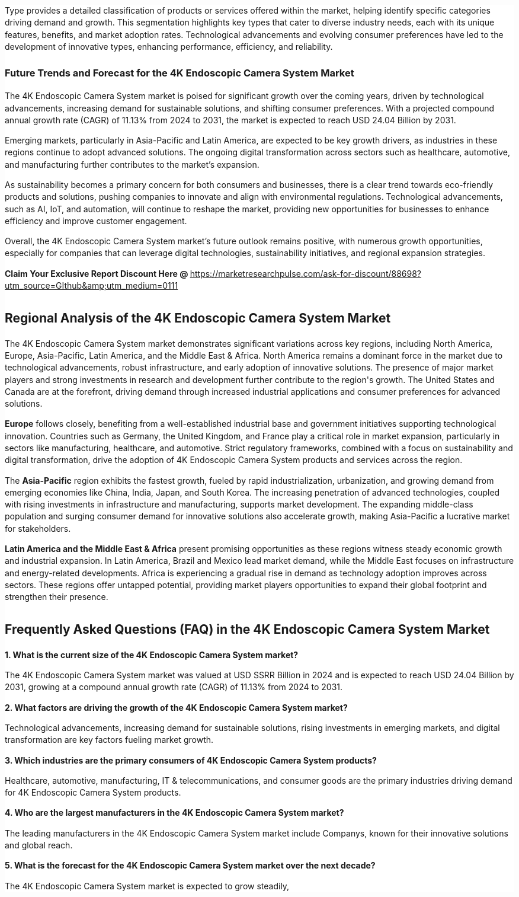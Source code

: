 Type provides a detailed classification of products or services offered within the market, helping identify specific categories driving demand and growth. This segmentation highlights key types that cater to diverse industry needs, each with its unique features, benefits, and market adoption rates. Technological advancements and evolving consumer preferences have led to the development of innovative types, enhancing performance, efficiency, and reliability.</p><h3>Future Trends and Forecast for the 4K Endoscopic Camera System Market</h3><p>The 4K Endoscopic Camera System market is poised for significant growth over the coming years, driven by technological advancements, increasing demand for sustainable solutions, and shifting consumer preferences. With a projected compound annual growth rate (CAGR) of 11.13% from 2024 to 2031, the market is expected to reach USD 24.04 Billion by 2031.</p><p>Emerging markets, particularly in Asia-Pacific and Latin America, are expected to be key growth drivers, as industries in these regions continue to adopt advanced solutions. The ongoing digital transformation across sectors such as healthcare, automotive, and manufacturing further contributes to the market&rsquo;s expansion.</p><p>As sustainability becomes a primary concern for both consumers and businesses, there is a clear trend towards eco-friendly products and solutions, pushing companies to innovate and align with environmental regulations. Technological advancements, such as AI, IoT, and automation, will continue to reshape the market, providing new opportunities for businesses to enhance efficiency and improve customer engagement.</p><p>Overall, the 4K Endoscopic Camera System market&rsquo;s future outlook remains positive, with numerous growth opportunities, especially for companies that can leverage digital technologies, sustainability initiatives, and regional expansion strategies.</p><p><strong>Claim Your Exclusive Report Discount Here @ </strong><a href="https://marketresearchpulse.com/ask-for-discount/88698?utm_source=GIthub&amp;utm_medium=0111">https://marketresearchpulse.com/ask-for-discount/88698?utm_source=GIthub&amp;utm_medium=0111</a></p><h2><strong>Regional Analysis of the 4K Endoscopic Camera System Market</strong></h2><p>The 4K Endoscopic Camera System market demonstrates significant variations across key regions, including North America, Europe, Asia-Pacific, Latin America, and the Middle East &amp; Africa. North America remains a dominant force in the market due to technological advancements, robust infrastructure, and early adoption of innovative solutions. The presence of major market players and strong investments in research and development further contribute to the region's growth. The United States and Canada are at the forefront, driving demand through increased industrial applications and consumer preferences for advanced solutions.</p><p><strong>Europe</strong> follows closely, benefiting from a well-established industrial base and government initiatives supporting technological innovation. Countries such as Germany, the United Kingdom, and France play a critical role in market expansion, particularly in sectors like manufacturing, healthcare, and automotive. Strict regulatory frameworks, combined with a focus on sustainability and digital transformation, drive the adoption of 4K Endoscopic Camera System products and services across the region.</p><p>The <strong>Asia-Pacific</strong> region exhibits the fastest growth, fueled by rapid industrialization, urbanization, and growing demand from emerging economies like China, India, Japan, and South Korea. The increasing penetration of advanced technologies, coupled with rising investments in infrastructure and manufacturing, supports market development. The expanding middle-class population and surging consumer demand for innovative solutions also accelerate growth, making Asia-Pacific a lucrative market for stakeholders.</p><p><strong>Latin America and the Middle East &amp; Africa</strong> present promising opportunities as these regions witness steady economic growth and industrial expansion. In Latin America, Brazil and Mexico lead market demand, while the Middle East focuses on infrastructure and energy-related developments. Africa is experiencing a gradual rise in demand as technology adoption improves across sectors. These regions offer untapped potential, providing market players opportunities to expand their global footprint and strengthen their presence.</p><h2><strong>Frequently Asked Questions (FAQ) in the 4K Endoscopic Camera System Market</strong></h2><p><strong>1. What is the current size of the 4K Endoscopic Camera System market?</strong></p><p>The 4K Endoscopic Camera System market was valued at USD SSRR Billion in 2024 and is expected to reach USD 24.04 Billion by 2031, growing at a compound annual growth rate (CAGR) of 11.13% from 2024 to 2031.</p><p><strong>2. What factors are driving the growth of the 4K Endoscopic Camera System market?</strong></p><p>Technological advancements, increasing demand for sustainable solutions, rising investments in emerging markets, and digital transformation are key factors fueling market growth.</p><p><strong>3. Which industries are the primary consumers of 4K Endoscopic Camera System products?</strong></p><p>Healthcare, automotive, manufacturing, IT &amp; telecommunications, and consumer goods are the primary industries driving demand for 4K Endoscopic Camera System products.</p><p><strong>4. Who are the largest manufacturers in the 4K Endoscopic Camera System market?</strong></p><p>The leading manufacturers in the 4K Endoscopic Camera System market include Companys, known for their innovative solutions and global reach.</p><p><strong>5. What is the forecast for the 4K Endoscopic Camera System market over the next decade?</strong></p><p>The 4K Endoscopic Camera System market is expected to grow steadily,